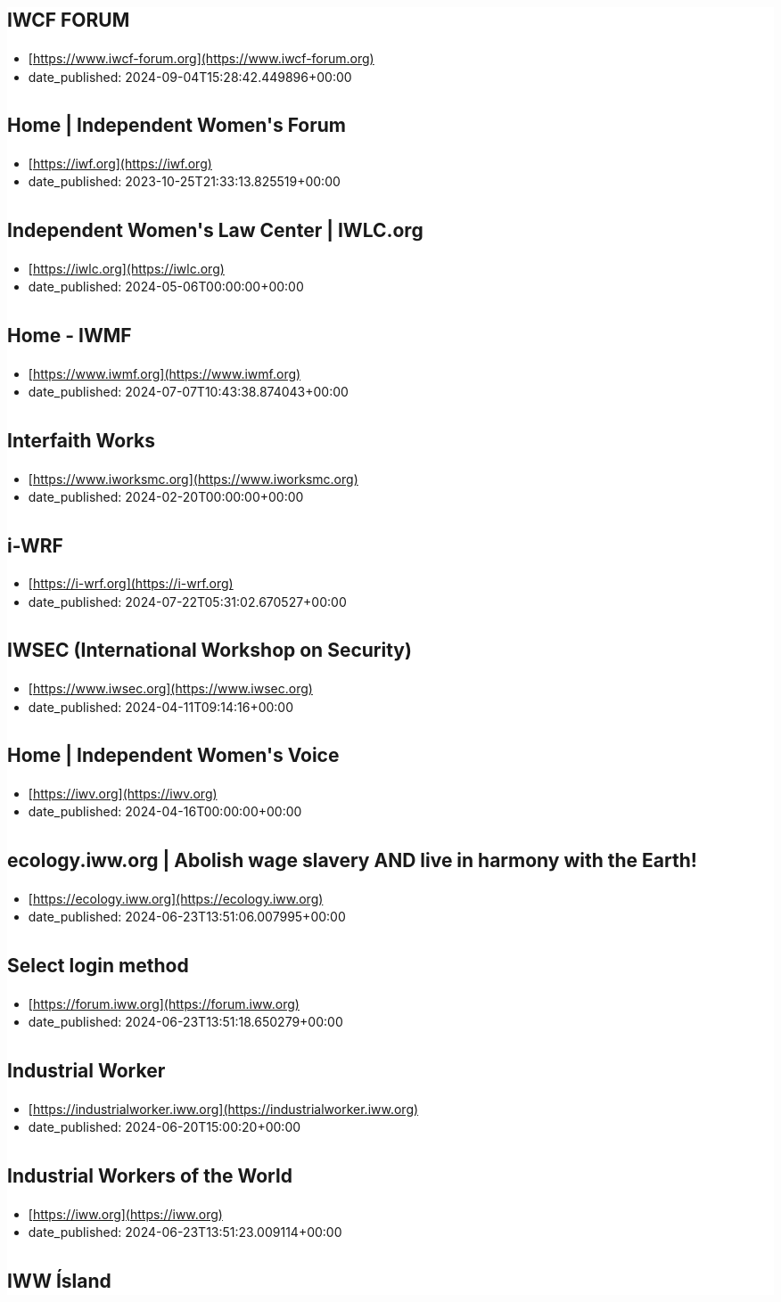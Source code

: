  ## IWCF FORUM
 - [https://www.iwcf-forum.org](https://www.iwcf-forum.org)
 - date_published: 2024-09-04T15:28:42.449896+00:00

 ## Home | Independent Women's Forum
 - [https://iwf.org](https://iwf.org)
 - date_published: 2023-10-25T21:33:13.825519+00:00

 ## Independent Women's Law Center | IWLC.org
 - [https://iwlc.org](https://iwlc.org)
 - date_published: 2024-05-06T00:00:00+00:00

 ## Home - IWMF
 - [https://www.iwmf.org](https://www.iwmf.org)
 - date_published: 2024-07-07T10:43:38.874043+00:00

 ## Interfaith Works
 - [https://www.iworksmc.org](https://www.iworksmc.org)
 - date_published: 2024-02-20T00:00:00+00:00

 ## i-WRF
 - [https://i-wrf.org](https://i-wrf.org)
 - date_published: 2024-07-22T05:31:02.670527+00:00

 ## IWSEC (International Workshop on Security)
 - [https://www.iwsec.org](https://www.iwsec.org)
 - date_published: 2024-04-11T09:14:16+00:00

 ## Home | Independent Women's Voice
 - [https://iwv.org](https://iwv.org)
 - date_published: 2024-04-16T00:00:00+00:00

 ## ecology.iww.org | Abolish wage slavery AND live in harmony with the Earth!
 - [https://ecology.iww.org](https://ecology.iww.org)
 - date_published: 2024-06-23T13:51:06.007995+00:00

 ## Select login method
 - [https://forum.iww.org](https://forum.iww.org)
 - date_published: 2024-06-23T13:51:18.650279+00:00

 ## Industrial Worker
 - [https://industrialworker.iww.org](https://industrialworker.iww.org)
 - date_published: 2024-06-20T15:00:20+00:00

 ## Industrial Workers of the World
 - [https://iww.org](https://iww.org)
 - date_published: 2024-06-23T13:51:23.009114+00:00

 ## IWW Ísland
